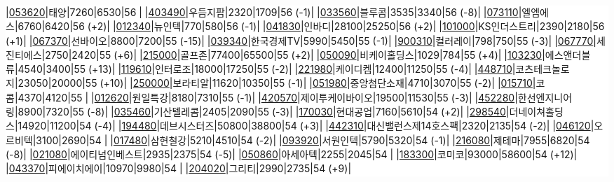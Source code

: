 |[053620](https://finance.daum.net/quotes/A053620)|태양|7260|6530|56 |
|[403490](https://finance.daum.net/quotes/A403490)|우듬지팜|2320|1709|56 (-1)|
|[033560](https://finance.daum.net/quotes/A033560)|블루콤|3535|3340|56 (-8)|
|[073110](https://finance.daum.net/quotes/A073110)|엘엠에스|6760|6420|56 (+2)|
|[012340](https://finance.daum.net/quotes/A012340)|뉴인텍|770|580|56 (-1)|
|[041830](https://finance.daum.net/quotes/A041830)|인바디|28100|25250|56 (+2)|
|[101000](https://finance.daum.net/quotes/A101000)|KS인더스트리|2390|2180|56 (+1)|
|[067370](https://finance.daum.net/quotes/A067370)|선바이오|8800|7200|55 (-15)|
|[039340](https://finance.daum.net/quotes/A039340)|한국경제TV|5990|5450|55 (-1)|
|[900310](https://finance.daum.net/quotes/A900310)|컬러레이|798|750|55 (-3)|
|[067770](https://finance.daum.net/quotes/A067770)|세진티에스|2750|2420|55 (+6)|
|[215000](https://finance.daum.net/quotes/A215000)|골프존|77400|65500|55 (+2)|
|[050090](https://finance.daum.net/quotes/A050090)|비케이홀딩스|1029|784|55 (+4)|
|[103230](https://finance.daum.net/quotes/A103230)|에스앤더블류|4540|3400|55 (+13)|
|[119610](https://finance.daum.net/quotes/A119610)|인터로조|18000|17250|55 (-2)|
|[221980](https://finance.daum.net/quotes/A221980)|케이디켐|12400|11250|55 (-4)|
|[448710](https://finance.daum.net/quotes/A448710)|코츠테크놀로지|23050|20000|55 (+10)|
|[250000](https://finance.daum.net/quotes/A250000)|보라티알|11620|10350|55 (-1)|
|[051980](https://finance.daum.net/quotes/A051980)|중앙첨단소재|4710|3070|55 (-2)|
|[015710](https://finance.daum.net/quotes/A015710)|코콤|4370|4120|55 |
|[012620](https://finance.daum.net/quotes/A012620)|원일특강|8180|7310|55 (-1)|
|[420570](https://finance.daum.net/quotes/A420570)|제이투케이바이오|19500|11530|55 (-3)|
|[452280](https://finance.daum.net/quotes/A452280)|한선엔지니어링|8900|7320|55 (-8)|
|[035460](https://finance.daum.net/quotes/A035460)|기산텔레콤|2405|2090|55 (-3)|
|[170030](https://finance.daum.net/quotes/A170030)|현대공업|7160|5610|54 (+2)|
|[298540](https://finance.daum.net/quotes/A298540)|더네이쳐홀딩스|14920|11200|54 (-4)|
|[194480](https://finance.daum.net/quotes/A194480)|데브시스터즈|50800|38800|54 (+3)|
|[442310](https://finance.daum.net/quotes/A442310)|대신밸런스제14호스팩|2320|2135|54 (-2)|
|[046120](https://finance.daum.net/quotes/A046120)|오르비텍|3100|2690|54 |
|[017480](https://finance.daum.net/quotes/A017480)|삼현철강|5210|4510|54 (-2)|
|[093920](https://finance.daum.net/quotes/A093920)|서원인텍|5790|5320|54 (-1)|
|[216080](https://finance.daum.net/quotes/A216080)|제테마|7955|6820|54 (-8)|
|[021080](https://finance.daum.net/quotes/A021080)|에이티넘인베스트|2935|2375|54 (-5)|
|[050860](https://finance.daum.net/quotes/A050860)|아세아텍|2255|2045|54 |
|[183300](https://finance.daum.net/quotes/A183300)|코미코|93000|58600|54 (+12)|
|[043370](https://finance.daum.net/quotes/A043370)|피에이치에이|10970|9980|54 |
|[204020](https://finance.daum.net/quotes/A204020)|그리티|2990|2735|54 (+9)|